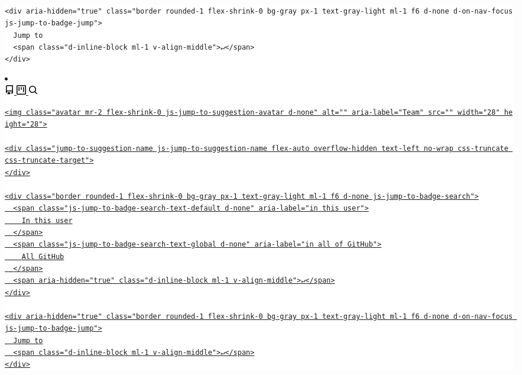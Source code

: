     <div aria-hidden="true" class="border rounded-1 flex-shrink-0 bg-gray px-1 text-gray-light ml-1 f6 d-none d-on-nav-focus js-jump-to-badge-jump">
      Jump to
      <span class="d-inline-block ml-1 v-align-middle">↵</span>
    </div>
  </a>
</li>

  

<li class="d-flex flex-justify-start flex-items-center p-0 f5 navigation-item js-navigation-item js-jump-to-owner-scoped-search d-none" role="option">
  <a tabindex="-1" class="no-underline d-flex flex-auto flex-items-center jump-to-suggestions-path js-jump-to-suggestion-path js-navigation-open p-2" href="" data-item-type="owner_scoped_search">
    <div class="jump-to-octicon js-jump-to-octicon flex-shrink-0 mr-2 text-center d-none">
      <svg height="16" width="16" class="octicon octicon-repo flex-shrink-0 js-jump-to-octicon-repo d-none" title="Repository" aria-label="Repository" viewBox="0 0 16 16" version="1.1" role="img"><path fill-rule="evenodd" d="M2 2.5A2.5 2.5 0 014.5 0h8.75a.75.75 0 01.75.75v12.5a.75.75 0 01-.75.75h-2.5a.75.75 0 110-1.5h1.75v-2h-8a1 1 0 00-.714 1.7.75.75 0 01-1.072 1.05A2.495 2.495 0 012 11.5v-9zm10.5-1V9h-8c-.356 0-.694.074-1 .208V2.5a1 1 0 011-1h8zM5 12.25v3.25a.25.25 0 00.4.2l1.45-1.087a.25.25 0 01.3 0L8.6 15.7a.25.25 0 00.4-.2v-3.25a.25.25 0 00-.25-.25h-3.5a.25.25 0 00-.25.25z"></path></svg>
      <svg height="16" width="16" class="octicon octicon-project flex-shrink-0 js-jump-to-octicon-project d-none" title="Project" aria-label="Project" viewBox="0 0 16 16" version="1.1" role="img"><path fill-rule="evenodd" d="M1.75 0A1.75 1.75 0 000 1.75v12.5C0 15.216.784 16 1.75 16h12.5A1.75 1.75 0 0016 14.25V1.75A1.75 1.75 0 0014.25 0H1.75zM1.5 1.75a.25.25 0 01.25-.25h12.5a.25.25 0 01.25.25v12.5a.25.25 0 01-.25.25H1.75a.25.25 0 01-.25-.25V1.75zM11.75 3a.75.75 0 00-.75.75v7.5a.75.75 0 001.5 0v-7.5a.75.75 0 00-.75-.75zm-8.25.75a.75.75 0 011.5 0v5.5a.75.75 0 01-1.5 0v-5.5zM8 3a.75.75 0 00-.75.75v3.5a.75.75 0 001.5 0v-3.5A.75.75 0 008 3z"></path></svg>
      <svg height="16" width="16" class="octicon octicon-search flex-shrink-0 js-jump-to-octicon-search d-none" title="Search" aria-label="Search" viewBox="0 0 16 16" version="1.1" role="img"><path fill-rule="evenodd" d="M11.5 7a4.499 4.499 0 11-8.998 0A4.499 4.499 0 0111.5 7zm-.82 4.74a6 6 0 111.06-1.06l3.04 3.04a.75.75 0 11-1.06 1.06l-3.04-3.04z"></path></svg>
    </div>

    <img class="avatar mr-2 flex-shrink-0 js-jump-to-suggestion-avatar d-none" alt="" aria-label="Team" src="" width="28" height="28">

    <div class="jump-to-suggestion-name js-jump-to-suggestion-name flex-auto overflow-hidden text-left no-wrap css-truncate css-truncate-target">
    </div>

    <div class="border rounded-1 flex-shrink-0 bg-gray px-1 text-gray-light ml-1 f6 d-none js-jump-to-badge-search">
      <span class="js-jump-to-badge-search-text-default d-none" aria-label="in this user">
        In this user
      </span>
      <span class="js-jump-to-badge-search-text-global d-none" aria-label="in all of GitHub">
        All GitHub
      </span>
      <span aria-hidden="true" class="d-inline-block ml-1 v-align-middle">↵</span>
    </div>

    <div aria-hidden="true" class="border rounded-1 flex-shrink-0 bg-gray px-1 text-gray-light ml-1 f6 d-none d-on-nav-focus js-jump-to-badge-jump">
      Jump to
      <span class="d-inline-block ml-1 v-align-middle">↵</span>
    </div>
  </a>
</li>
